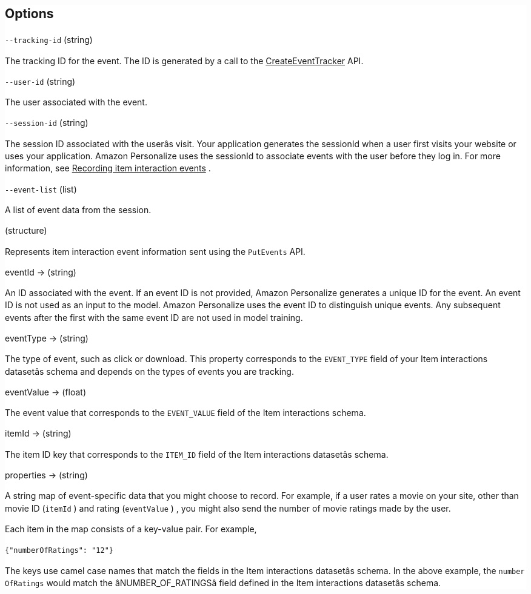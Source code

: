 ## Options

`--tracking-id` (string)

The tracking ID for the event. The ID is generated by a call to the [CreateEventTracker](https://docs.aws.amazon.com/personalize/latest/dg/API_CreateEventTracker.html) API.

`--user-id` (string)

The user associated with the event.

`--session-id` (string)

The session ID associated with the userâs visit. Your application generates the sessionId when a user first visits your website or uses your application. Amazon Personalize uses the sessionId to associate events with the user before they log in. For more information, see [Recording item interaction events](https://docs.aws.amazon.com/personalize/latest/dg/recording-item-interaction-events.html) .

`--event-list` (list)

A list of event data from the session.

(structure)

Represents item interaction event information sent using the `PutEvents` API.

eventId -> (string)

An ID associated with the event. If an event ID is not provided, Amazon Personalize generates a unique ID for the event. An event ID is not used as an input to the model. Amazon Personalize uses the event ID to distinguish unique events. Any subsequent events after the first with the same event ID are not used in model training.

eventType -> (string)

The type of event, such as click or download. This property corresponds to the `EVENT_TYPE` field of your Item interactions datasetâs schema and depends on the types of events you are tracking.

eventValue -> (float)

The event value that corresponds to the `EVENT_VALUE` field of the Item interactions schema.

itemId -> (string)

The item ID key that corresponds to the `ITEM_ID` field of the Item interactions datasetâs schema.

properties -> (string)

A string map of event-specific data that you might choose to record. For example, if a user rates a movie on your site, other than movie ID (`itemId` ) and rating (`eventValue` ) , you might also send the number of movie ratings made by the user.

Each item in the map consists of a key-value pair. For example,

`{"numberOfRatings": "12"}`

The keys use camel case names that match the fields in the Item interactions datasetâs schema. In the above example, the `numberOfRatings` would match the âNUMBER_OF_RATINGSâ field defined in the Item interactions datasetâs schema.

